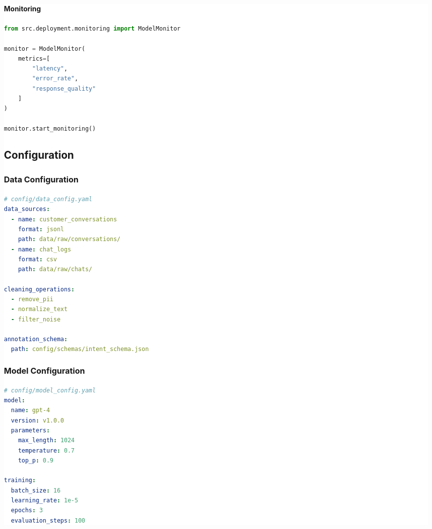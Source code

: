 #### Monitoring
```python
from src.deployment.monitoring import ModelMonitor

monitor = ModelMonitor(
    metrics=[
        "latency",
        "error_rate",
        "response_quality"
    ]
)

monitor.start_monitoring()
```

## Configuration

### Data Configuration
```yaml
# config/data_config.yaml
data_sources:
  - name: customer_conversations
    format: jsonl
    path: data/raw/conversations/
  - name: chat_logs
    format: csv
    path: data/raw/chats/

cleaning_operations:
  - remove_pii
  - normalize_text
  - filter_noise

annotation_schema:
  path: config/schemas/intent_schema.json
```

### Model Configuration
```yaml
# config/model_config.yaml
model:
  name: gpt-4
  version: v1.0.0
  parameters:
    max_length: 1024
    temperature: 0.7
    top_p: 0.9

training:
  batch_size: 16
  learning_rate: 1e-5
  epochs: 3
  evaluation_steps: 100
```
